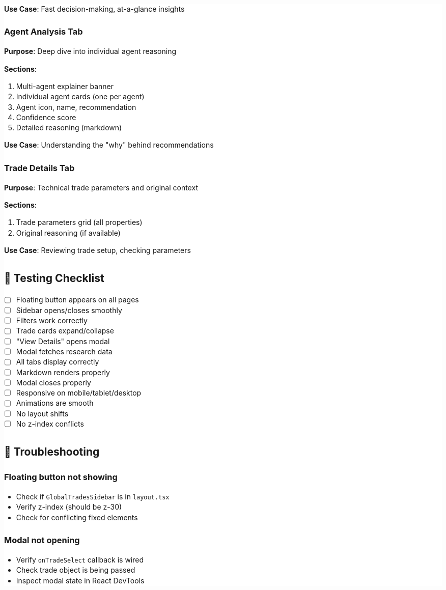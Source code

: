 **Use Case**: Fast decision-making, at-a-glance insights

### Agent Analysis Tab
**Purpose**: Deep dive into individual agent reasoning

**Sections**:
1. Multi-agent explainer banner
2. Individual agent cards (one per agent)
3. Agent icon, name, recommendation
4. Confidence score
5. Detailed reasoning (markdown)

**Use Case**: Understanding the "why" behind recommendations

### Trade Details Tab
**Purpose**: Technical trade parameters and original context

**Sections**:
1. Trade parameters grid (all properties)
2. Original reasoning (if available)

**Use Case**: Reviewing trade setup, checking parameters

## 🧪 Testing Checklist

- [ ] Floating button appears on all pages
- [ ] Sidebar opens/closes smoothly
- [ ] Filters work correctly
- [ ] Trade cards expand/collapse
- [ ] "View Details" opens modal
- [ ] Modal fetches research data
- [ ] All tabs display correctly
- [ ] Markdown renders properly
- [ ] Modal closes properly
- [ ] Responsive on mobile/tablet/desktop
- [ ] Animations are smooth
- [ ] No layout shifts
- [ ] No z-index conflicts

## 🐛 Troubleshooting

### Floating button not showing
- Check if `GlobalTradesSidebar` is in `layout.tsx`
- Verify z-index (should be z-30)
- Check for conflicting fixed elements

### Modal not opening
- Verify `onTradeSelect` callback is wired
- Check trade object is being passed
- Inspect modal state in React DevTools
